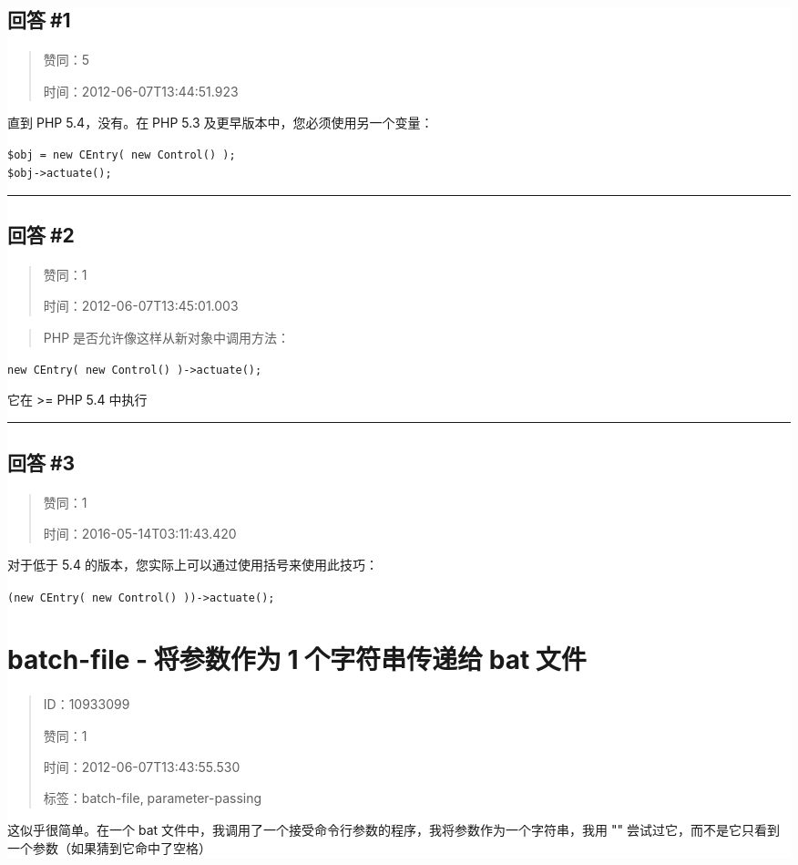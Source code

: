 ## 回答 #1

> 赞同：5
> 
> 时间：2012-06-07T13:44:51.923

直到 PHP 5.4，没有。在 PHP 5.3 及更早版本中，您必须使用另一个变量：

```
$obj = new CEntry( new Control() );
$obj->actuate(); 
```

* * *

## 回答 #2

> 赞同：1
> 
> 时间：2012-06-07T13:45:01.003

> PHP 是否允许像这样从新对象中调用方法：

```
new CEntry( new Control() )->actuate(); 
```

它在 >= PHP 5.4 中执行

* * *

## 回答 #3

> 赞同：1
> 
> 时间：2016-05-14T03:11:43.420

对于低于 5.4 的版本，您实际上可以通过使用括号来使用此技巧：

```
(new CEntry( new Control() ))->actuate(); 
```

# batch-file - 将参数作为 1 个字符串传递给 bat 文件

> ID：10933099
> 
> 赞同：1
> 
> 时间：2012-06-07T13:43:55.530
> 
> 标签：batch-file, parameter-passing

这似乎很简单。在一个 bat 文件中，我调用了一个接受命令行参数的程序，我将参数作为一个字符串，我用 "" 尝试过它，而不是它只看到一个参数（如果猜到它命中了空格）
